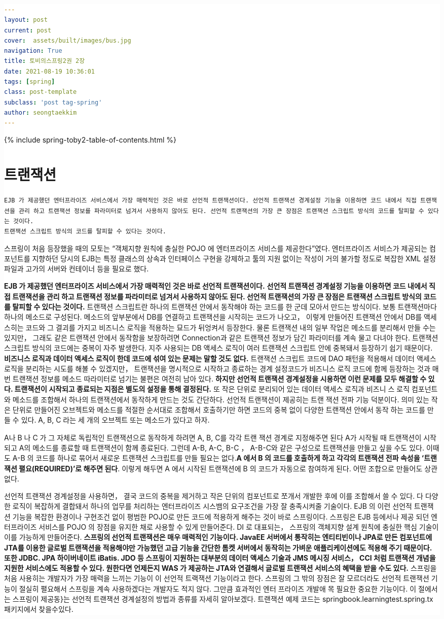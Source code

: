 ```yaml
---
layout: post
current: post
cover:  assets/built/images/bus.jpg
navigation: True
title: 토비의스프링2권 2장
date: 2021-08-19 10:36:01   
tags: [spring]
class: post-template
subclass: 'post tag-spring'
author: seongtaekkim
---
```

{% include spring-toby2-table-of-contents.html %}

# 트랜잭션



~~~
EJB 가 제공했던 엔터프라이즈 서비스에서 가장 매력적인 것은 바로 선언적 트랜잭션이다. 선언적 트랜잭션 경계설정 기능을 이용하면 코드 내에서 직접 트랜잭션을 관리 하고 트랜잭션 정보를 파라미터로 넘겨서 사용하지 않아도 된다. 선언적 트랜잭션의 가장 큰 장점은 트랜잭션 스크립트 방식의 코드를 탈피할 수 있다는 것이다.
트랜잭션 스크립트 방식의 코드를 탈피할 수 있다는 것이다.
~~~



스프링이 처음 등장했을 때의 모토는 “객체지향 원칙에 충실한 POJO 에 엔터프라이즈 서비스를 제공한다”였다. 엔터프라이즈 서비스가 제공되는 컴포넌트를 지향하던 당시의 EJB는 특정 클래스의 상속과 인터페이스 구현을 강제하고 툴의 지원 없이는 작성이 거의 불가할 정도로 복잡한 XML 설정파일과 고가의 서버와 컨테이너 등을 필요로 했다. 

**EJB 가 제공했던 엔터프라이즈 서비스에서 가장 매력적인 것은 바로 선언적 트랜잭션이다.** **선언적 트랜잭션 경계설정 기능을 이용하면 코드 내에서 직접 트랜잭션을 관리 하고 트랜잭션 정보를 파라미터로 넘겨서 사용하지 않아도 된다. 선언적 트랜잭션의 가장 큰 장점은 트랜잭션 스크립트 방식의 코드를 탈피할 수 있다는 것이다.**
트랜잭션 스크립트란 하나의 트랜잭션 안에서 동작해야 하는 코드를 한 군데 모아서 만드는 방식이다. 보통 트랜잭션마다 하나의 메소드로 구성된다. 메소드의 앞부분에서 DB를 연결하고 트랜잭션을 시작히는 코드가 나오고， 이렇게 만들어진 트랜잭션 안에서 DB를 액세스히는 코드와 그 결괴를 가지고 비즈니스 로직을 적용하는 묘드가 뒤엉켜서 등장한다. 물론 트랜잭션 내의 일부 작업은 메소드를 분리해서 만들 수는 있지만， 그래도 같은 트랜잭션 안에서 동작함을 보장하려면 Connection과 같은 트랜잭션 정보가 담긴 파라미터를 계속 물고 다녀야 한다. 트랜잭션 스크립트 방식의 코드에는 중복이 자주 발생한다. 지주 사용되는 DB 액세스 로직이 여러 트랜잭션 스크립트 안에 중복돼서 등장하기 쉽기 때문이다. **비즈니스 로직과 데이터 액세스 로직이 한데 코드에 섞여 있는 문제는 말할 것도 없다.**
트랜잭션 스크립트 코드에 DAO 패턴을 적용해서 데이터 액세스 로직을 분리하는 시도를 해볼 수 있겠지만， 트랜잭션을 명시적으로 시작하고 종료하는 경계 설정코드가 비즈니스 로직 코드에 함께 등장하는 것과 매번 트랜잭션 정보를 메소드 따라미터로 넘기는 불편은 여전히 남아 있다.
**하지만 선언적 트랜잭션 경계설정을 시용하면 이런 문제를 모두 해결할 수 있다. 트랜잭션이 시작되고 종료되는 지점은 별도의 설정을 통해 결정된다.** 또 작은 단위로 분리되어 있는 데이터 액세스 로직과 비즈니 스 로직 컴포넌트와 메소드를 조합해서 하나의 트랜잭션에서 동작하게 만드는 것도 간단하다. 선언적 트랜잭션이 제공히는 트랜 잭션 전파 기능 덕분이다. 의미 있는 작은 단위로 만들어진 오브젝트와 메소드를 적절한 순서대로 조합해서 호출하기만 하면 코드의 중복 없이 다양한 트랜잭션 안에서 동작 하는 코드를 만들 수 있다. A, B, C 라는 세 개의 오브젝트 또는 메소드가 있다고 하자.



A나 B 나 C 가 그 자체로 독립적인 트랜잭션으로 동작하게 하려면 A, B, C를 각각 트랜 잭션 경계로 지정해주면 된다 A가 시작될 때 트랜잭션이 시작되고 A의 메소드를 종료할 때 트랜잭션이 함께 종료된다. 그런데 A-B, A-C, B-C ， A-B-C와 같은 구성으로 트랜잭션을 만들고 싶을 수도 있다. 이때도 A-B 의 코드를 하나로 묶어서 새로운 트랜잭션 스크립트를 만들 필요는 없다.**A 에서 B 의 코드를 호출하게 하고 각각의 트랜잭션 전파 속성을 ‘트랜잭션 펼요(REQUIRED)’로 해주면 된다**. 이렇게 해두면 A 에서 시작된 트랜잭션에 B 의 코드가 자동으로 참여하게 된다. 어떤 조합으로 만들어도 상관없다.

선언적 트랜잭션 경계설정을 사용하면， 결국 코드의 중복을 제거하고 작은 단위의 컴포넌트로 쪼개서 개발한 후에 이를 조합해서 쓸 수 있다. 다 다양한 로직이 복잡하게 결합돼서 하나의 업무를 처리하는 엔터프라이즈 시스뱀의 요구조건을 가장 잘 충족시켜줄 기술이다.
EJB 의 이런 선언적 트랜잭션 기능을 복잡한 환경이나 구현조건 없이 평범한 POJO로 만든 코드에 적용하게 해주는 것이 바로 스프링이다. 스프링은 EJB 등에서나 제공 되던 엔터프라이즈 서비스를 POJO 의 장점을 유지한 채로 사용할 수 있게 만들어준다.
DI 로 대표되는， 스프링의 객체지향 설계 원칙에 충실한 핵심 기술이 이를 가능하게 만들어준다.
**스프링의 선언적 트랜잭션은 매우 매력적인 기능이다. JavaEE 서버에서 통작히는 엔티티빈이나 JPA로 만든 컴포넌트에 JTA를 이용한 글로벌 트랜잭션을 적용해야만 가능했던 고급 기능을 간단한 톰켓 서버에서 동작히는 가벼운 애플리케이션에도 적용해 주기 때문이다.** **또한 JDBC. JPA 하이버네이트 iBatis. JDO 등 스프링이 지원하는 대부분의 데이터 액세스 기술과 JMS 메시징 서비스， CCI 처럼 트랜잭션 개념을 지원한 서비스에도 적용할 수 있다. 원한다면 언제든지 WAS 가 제공하는 JTA와 연결해서 글로벌 트랜잭션 서비스의 혜택을 받을 수도 있다.**
스프링을 처음 사용히는 개발자가 가장 매력을 느끼는 기능이 이 선언적 트랙잭션 기능이라고 한다. 스프링의 그 밖의 장점은 잘 모르더라도 선언적 트랜잭션 기능이 절실히 펼요해서 스프링을 계속 사용하겠다는 개발자도 적지 않다. 그만큼 효과적인 엔터 프라이즈 개발애 목 필요한 중요한 기능이다.
이 절에서는 스프링이 제공동}는 선언적 트랜잭션 경계설정의 방법과 종류를 자세히 알아보겠다. 트랜잭션 예제 코드는 springbook.learningtest.spring.tx 패키지에서 찾을수있다.
